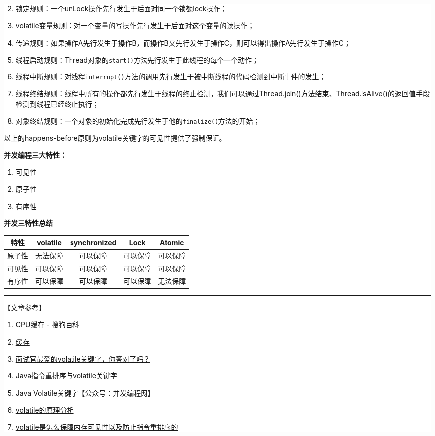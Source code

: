 2. 锁定规则：一个unLock操作先行发生于后面对同一个锁额lock操作；

3. volatile变量规则：对一个变量的写操作先行发生于后面对这个变量的读操作；

4. 传递规则：如果操作A先行发生于操作B，而操作B又先行发生于操作C，则可以得出操作A先行发生于操作C；

5. 线程启动规则：Thread对象的`start()`方法先行发生于此线程的每个一个动作；

6. 线程中断规则：对线程`interrupt()`方法的调用先行发生于被中断线程的代码检测到中断事件的发生；

7. 线程终结规则：线程中所有的操作都先行发生于线程的终止检测，我们可以通过Thread.join()方法结束、Thread.isAlive()的返回值手段检测到线程已经终止执行；

8. 对象终结规则：一个对象的初始化完成先行发生于他的`finalize()`方法的开始；

以上的happens-before原则为volatile关键字的可见性提供了强制保证。

**并发编程三大特性：**

1. 可见性

2. 原子性

3. 有序性

**并发三特性总结**

| 特性  | volatile | synchronized | Lock | Atomic |
|:---:|:--------:|:------------:|:----:|:------:|
| 原子性 | 无法保障     | 可以保障         | 可以保障 | 可以保障   |
| 可见性 | 可以保障     | 可以保障         | 可以保障 | 可以保障   |
| 有序性 | 可以保障     | 可以保障         | 可以保障 | 无法保障   |

--------------------------------------

【文章参考】

1. [CPU缓存 - 搜狗百科](https://baike.sogou.com/v6164.htm?fromTitle=CPU%E7%BC%93%E5%AD%98)

2. [缓存](https://zh.wikipedia.org/wiki/%E7%BC%93%E5%AD%98)

3. [面试官最爱的volatile关键字，你答对了吗？](https://zhuanlan.zhihu.com/p/73126227)

4. [Java指令重排序与volatile关键字](https://www.jianshu.com/p/068ca23c38ba)

5. Java Volatile关键字【公众号：并发编程网】

6. [volatile的原理分析](http://rrd.me/gDawW)

7. [volatile是怎么保障内存可见性以及防止指令重排序的](https://blog.csdn.net/lsunwing/article/details/83154208?depth_1-utm_source=distribute.pc_relevant_t0.none-task-blog-BlogCommendFromMachineLearnPai2-1.nonecase)